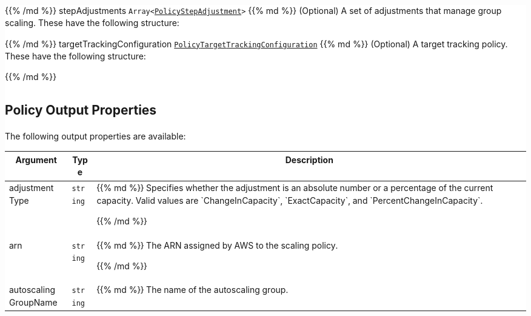 {{% /md %}}</td>
        </tr>
        <tr>
            <td class="align-top">step<wbr>Adjustments</td>
            <td class="align-top"><code>Array&lt;<wbr><a href="#policystepadjustment">Policy<wbr>Step<wbr>Adjustment</a><wbr>&gt;</code></td>
            <td class="align-top">{{% md %}}
(Optional) A set of adjustments that manage
group scaling. These have the following structure:

{{% /md %}}</td>
        </tr>
        <tr>
            <td class="align-top">target<wbr>Tracking<wbr>Configuration</td>
            <td class="align-top"><code><a href="#policytargettrackingconfiguration">Policy<wbr>Target<wbr>Tracking<wbr>Configuration</a></code></td>
            <td class="align-top">{{% md %}}
(Optional) A target tracking policy. These have the following structure:

{{% /md %}}</td>
        </tr>
    </tbody>
</table>

## Policy Output Properties

The following output properties are available:

<table class="ml-6">
    <thead>
        <tr>
            <th>Argument</th>
            <th>Type</th>
            <th>Description</th>
        </tr>
    </thead>
    <tbody>
        <tr>
            <td class="align-top">adjustment<wbr>Type</td>
            <td class="align-top"><code>string</code></td>
            <td class="align-top">{{% md %}}
Specifies whether the adjustment is an absolute number or a percentage of the current capacity. Valid values are `ChangeInCapacity`, `ExactCapacity`, and `PercentChangeInCapacity`.

{{% /md %}}</td>
        </tr>
        <tr>
            <td class="align-top">arn</td>
            <td class="align-top"><code>string</code></td>
            <td class="align-top">{{% md %}}
The ARN assigned by AWS to the scaling policy.

{{% /md %}}</td>
        </tr>
        <tr>
            <td class="align-top">autoscaling<wbr>Group<wbr>Name</td>
            <td class="align-top"><code>string</code></td>
            <td class="align-top">{{% md %}}
The name of the autoscaling group.
